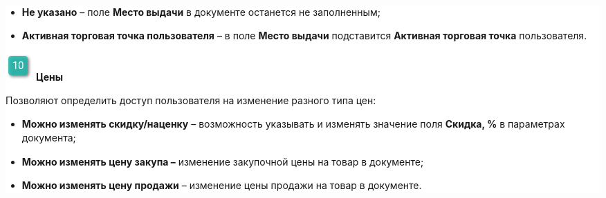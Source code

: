    - **Не указано** – поле **Место выдачи** в документе останется не заполненным;

   - **Активная торговая точка пользователя** – в поле **Место выдачи** подставится **Активная торговая точка** пользователя.

![](../../../../../assets/specification/image016.png) **Цены**

Позволяют определить доступ пользователя на изменение разного типа цен:

- **Можно изменять скидку/наценку** – возможность указывать и изменять значение поля **Скидка, %** в параметрах документа;

- **Можно изменять цену закупа –** изменение закупочной цены на товар в документе;

- **Можно изменять цену продажи** – изменение цены продажи на товар в документе.



